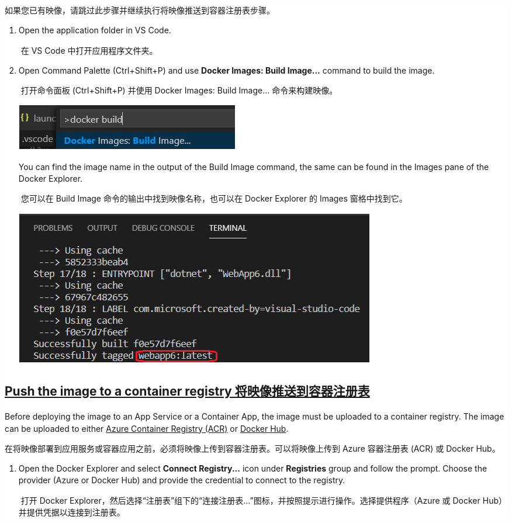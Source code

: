 ​​	如果您已有映像，请跳过此步骤并继续执行将映像推送到容器注册表步骤。

1. Open the application folder in VS Code.

   ​​	在 VS Code 中打开应用程序文件夹。

2. Open Command Palette (Ctrl+Shift+P) and use **Docker Images: Build Image...** command to build the image.

   ​​	打开命令面板 (Ctrl+Shift+P) 并使用 Docker Images: Build Image... 命令来构建映像。

   ![Build container image](./DeploytoAzure_img/command-build-image.png)

   You can find the image name in the output of the Build Image command, the same can be found in the Images pane of the Docker Explorer.

   ​​	您可以在 Build Image 命令的输出中找到映像名称，也可以在 Docker Explorer 的 Images 窗格中找到它。

   ![Build image output](./DeploytoAzure_img/terminal-output-build-image.png)

## [Push the image to a container registry 将映像推送到容器注册表](https://code.visualstudio.com/docs/containers/app-service#_push-the-image-to-a-container-registry)

Before deploying the image to an App Service or a Container App, the image must be uploaded to a container registry. The image can be uploaded to either [Azure Container Registry (ACR)](https://learn.microsoft.com/azure/container-registry/container-registry-get-started-portal) or [Docker Hub](https://hub.docker.com/).

​​	在将映像部署到应用服务或容器应用之前，必须将映像上传到容器注册表。可以将映像上传到 Azure 容器注册表 (ACR) 或 Docker Hub。

1. Open the Docker Explorer and select **Connect Registry...** icon under **Registries** group and follow the prompt. Choose the provider (Azure or Docker Hub) and provide the credential to connect to the registry.

   ​​	打开 Docker Explorer，然后选择“注册表”组下的“连接注册表...”图标，并按照提示进行操作。选择提供程序（Azure 或 Docker Hub）并提供凭据以连接到注册表。
